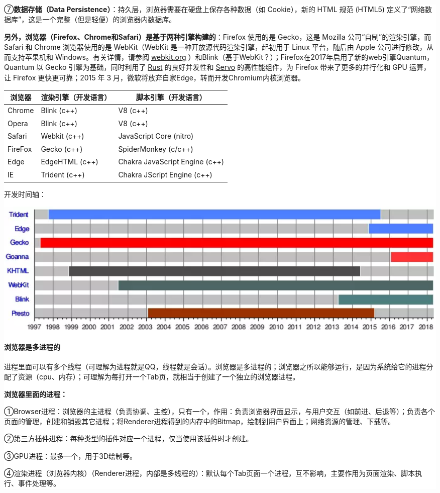 ⑦**数据存储（Data Persistence）**：持久层，浏览器需要在硬盘上保存各种数据（如 Cookie），新的 HTML 规范 (HTML5) 定义了“网络数据库”，这是一个完整（但是轻便）的浏览器内数据库。

**另外，浏览器（Firefox、Chrome和Safari）是基于两种引擎构建的**：Firefox 使用的是 Gecko，这是 Mozilla 公司“自制”的渲染引擎，而 Safari 和 Chrome 浏览器使用的是 WebKit（WebKit 是一种开放源代码渲染引擎，起初用于 Linux 平台，随后由 Apple 公司进行修改，从而支持苹果机和 Windows。有关详情，请参阅 [webkit.org](http://webkit.org/) ）和Blink（基于WebKit？）；Firefox在2017年启用了新的web引擎Quantum，Quantum 以 Gecko 引擎为基础，同时利用了 [Rust](https://link.juejin.im/?target=https%3A%2F%2Fgithub.com%2Frust-lang%2Frust) 的良好并发性和 [Servo](https://github.com/servo/servo) 的高性能组件，为 Firefox 带来了更多的并行化和 GPU 运算，让 Firefox 更快更可靠；2015 年 3 月，微软将放弃自家Edge，转而开发Chromium内核浏览器。

| 浏览器  | 渲染引擎（开发语言） | 脚本引擎（开发语言）           |
| ------- | -------------------- | ------------------------------ |
| Chrome  | Blink (c++)          | V8 (c++)                       |
| Opera   | Blink (c++)          | V8 (c++)                       |
| Safari  | Webkit (c++)         | JavaScript Core (nitro)        |
| FireFox | Gecko (c++)          | SpiderMonkey (c/c++)           |
| Edge    | EdgeHTML (c++)       | Chakra JavaScript Engine (c++) |
| IE      | Trident (c++)        | Chakra JScript Engine (c++)    |

开发时间轴：

![image-20190618172835156](README.assets/image-20190618172835156.png)

#### 浏览器是多进程的

进程里面可以有多个线程（可理解为进程就是QQ，线程就是会话）。浏览器是多进程的；浏览器之所以能够运行，是因为系统给它的进程分配了资源（cpu、内存）；可理解为每打开一个Tab页，就相当于创建了一个独立的浏览器进程。

**浏览器里面的进程：**

①Browser进程：浏览器的主进程（负责协调、主控），只有一个，作用：负责浏览器界面显示，与用户交互（如前进、后退等）；负责各个页面的管理，创建和销毁其它进程；将Renderer进程得到的内存中的Bitmap，绘制到用户界面上；网络资源的管理、下载等。

②第三方插件进程：每种类型的插件对应一个进程，仅当使用该插件时才创建。

③GPU进程：最多一个，用于3D绘制等。

④渲染进程（浏览器内核）（Renderer进程，内部是多线程的）：默认每个Tab页面一个进程，互不影响，主要作用为页面渲染、脚本执行、事件处理等。
